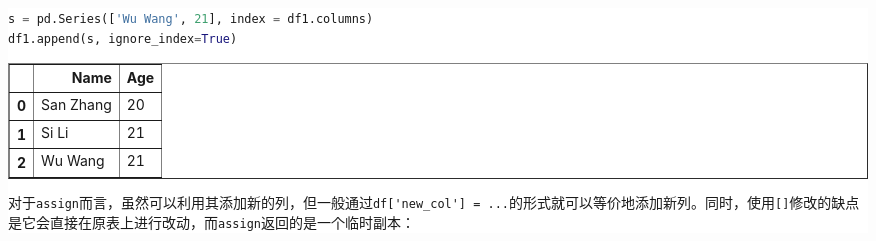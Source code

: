 
```python
s = pd.Series(['Wu Wang', 21], index = df1.columns)
df1.append(s, ignore_index=True)
```




<div>
<style scoped>
    .dataframe tbody tr th:only-of-type {
        vertical-align: middle;
    }

    .dataframe tbody tr th {
        vertical-align: top;
    }

    .dataframe thead th {
        text-align: right;
    }
</style>
<table border="1" class="dataframe">
  <thead>
    <tr style="text-align: right;">
      <th></th>
      <th>Name</th>
      <th>Age</th>
    </tr>
  </thead>
  <tbody>
    <tr>
      <th>0</th>
      <td>San Zhang</td>
      <td>20</td>
    </tr>
    <tr>
      <th>1</th>
      <td>Si Li</td>
      <td>21</td>
    </tr>
    <tr>
      <th>2</th>
      <td>Wu Wang</td>
      <td>21</td>
    </tr>
  </tbody>
</table>
</div>



对于`assign`而言，虽然可以利用其添加新的列，但一般通过`df['new_col'] = ...`的形式就可以等价地添加新列。同时，使用`[]`修改的缺点是它会直接在原表上进行改动，而`assign`返回的是一个临时副本：
